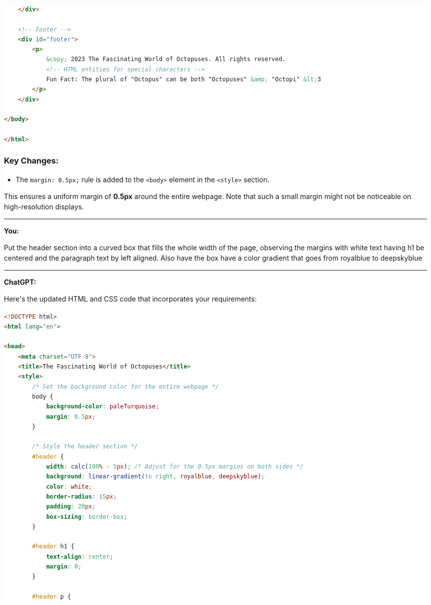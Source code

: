 ```html
    </div>

    <!-- Footer -->
    <div id="footer">
        <p>
            &copy; 2023 The Fascinating World of Octopuses. All rights reserved.
            <!-- HTML entities for special characters -->
            Fun Fact: The plural of "Octopus" can be both "Octopuses" &amp; "Octopi" &lt;3
        </p>
    </div>

</body>

</html>
```

### Key Changes:

* The `margin: 0.5px;` rule is added to the `<body>` element in the `<style>` section.

This ensures a uniform margin of **0.5px** around the entire webpage. Note that such a small margin might not be noticeable on high-resolution displays.

* * *

**You:**

Put the header section into a curved box that fills the whole width of the page, observing the margins with white text having h1 be centered and the paragraph text by left aligned. Also have the box have a color gradient that goes from royalblue to deepskyblue

* * *

**ChatGPT:**

Here's the updated HTML and CSS code that incorporates your requirements:

```html
<!DOCTYPE html>
<html lang="en">

<head>
    <meta charset="UTF-8">
    <title>The Fascinating World of Octopuses</title>
    <style>
        /* Set the background color for the entire webpage */
        body {
            background-color: paleTurquoise;
            margin: 0.5px;
        }

        /* Style the header section */
        #header {
            width: calc(100% - 1px); /* Adjust for the 0.5px margins on both sides */
            background: linear-gradient(to right, royalblue, deepskyblue);
            color: white;
            border-radius: 15px;
            padding: 20px;
            box-sizing: border-box;
        }

        #header h1 {
            text-align: center;
            margin: 0;
        }

        #header p {
```